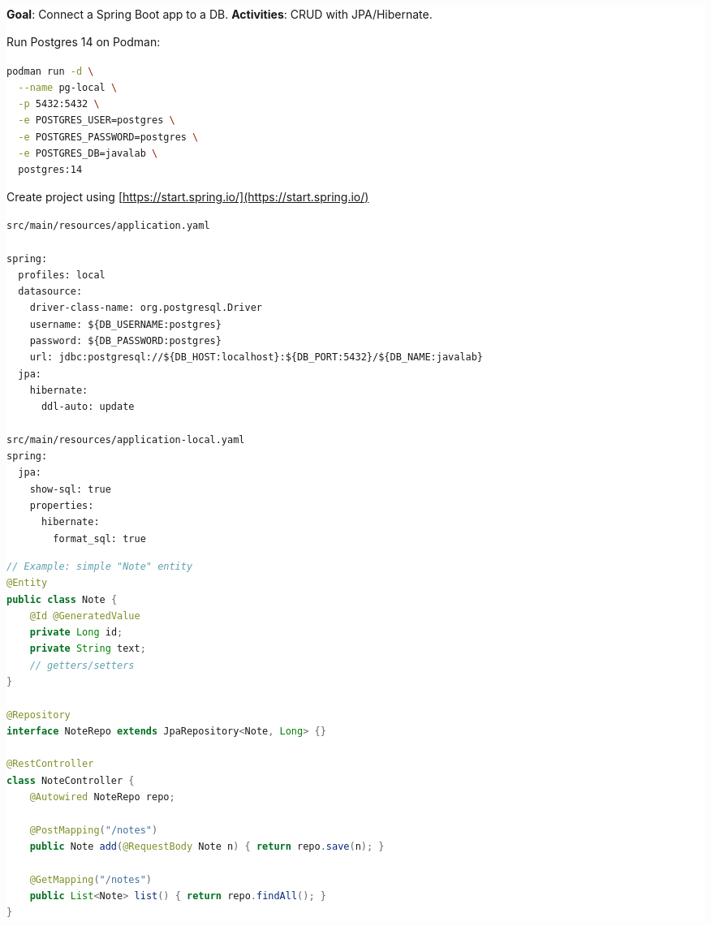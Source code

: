 **Goal**: Connect a Spring Boot app to a DB.
**Activities**: CRUD with JPA/Hibernate.

Run Postgres 14 on Podman:
```bash
podman run -d \
  --name pg-local \
  -p 5432:5432 \
  -e POSTGRES_USER=postgres \
  -e POSTGRES_PASSWORD=postgres \
  -e POSTGRES_DB=javalab \
  postgres:14
```

Create project using [https://start.spring.io/](https://start.spring.io/)

```
src/main/resources/application.yaml

spring:
  profiles: local
  datasource:
    driver-class-name: org.postgresql.Driver
    username: ${DB_USERNAME:postgres}
    password: ${DB_PASSWORD:postgres}
    url: jdbc:postgresql://${DB_HOST:localhost}:${DB_PORT:5432}/${DB_NAME:javalab}
  jpa:
    hibernate:
      ddl-auto: update

src/main/resources/application-local.yaml
spring:
  jpa:
    show-sql: true
    properties:
      hibernate:
        format_sql: true
```

```java
// Example: simple "Note" entity
@Entity
public class Note {
    @Id @GeneratedValue
    private Long id;
    private String text;
    // getters/setters
}

@Repository
interface NoteRepo extends JpaRepository<Note, Long> {}

@RestController
class NoteController {
    @Autowired NoteRepo repo;

    @PostMapping("/notes")
    public Note add(@RequestBody Note n) { return repo.save(n); }

    @GetMapping("/notes")
    public List<Note> list() { return repo.findAll(); }
}
```

